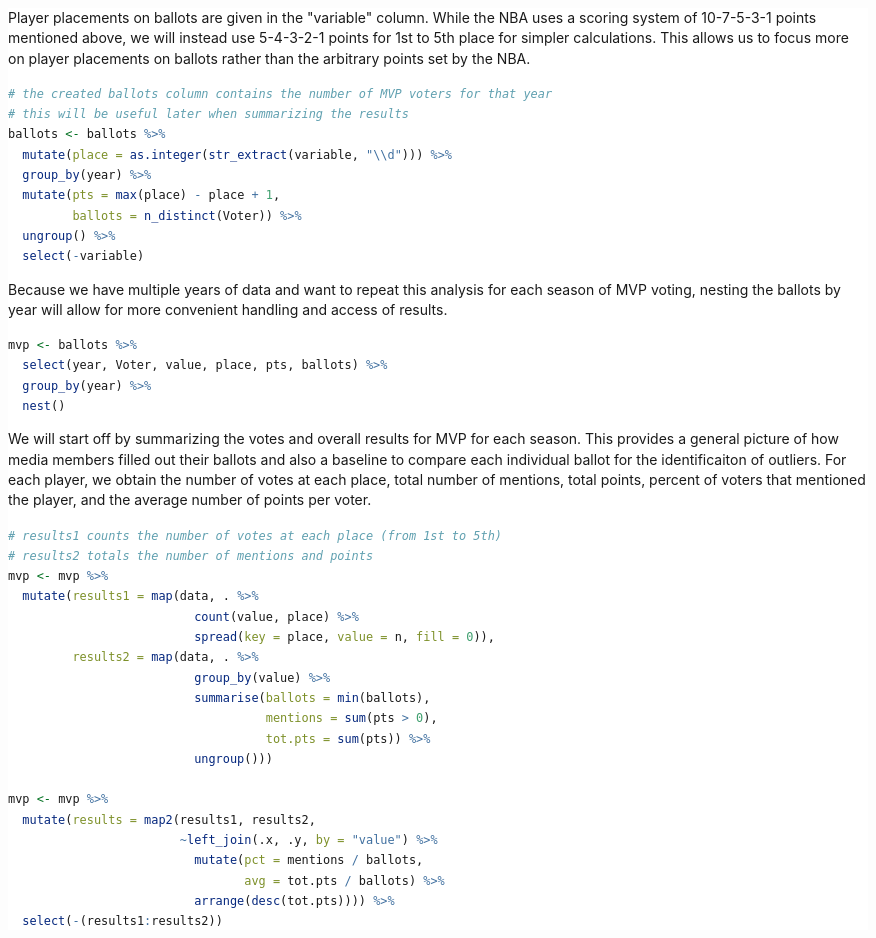 Player placements on ballots are given in the "variable" column. While the NBA uses a scoring system of 10-7-5-3-1 points mentioned above, we will instead use 5-4-3-2-1 points for 1st to 5th place for simpler calculations. This allows us to focus more on player placements on ballots rather than the arbitrary points set by the NBA.


``` r
# the created ballots column contains the number of MVP voters for that year
# this will be useful later when summarizing the results
ballots <- ballots %>%
  mutate(place = as.integer(str_extract(variable, "\\d"))) %>%
  group_by(year) %>%
  mutate(pts = max(place) - place + 1,
         ballots = n_distinct(Voter)) %>%
  ungroup() %>%
  select(-variable)
```

Because we have multiple years of data and want to repeat this analysis for each season of MVP voting, nesting the ballots by year will allow for more convenient handling and access of results.


``` r
mvp <- ballots %>%
  select(year, Voter, value, place, pts, ballots) %>%
  group_by(year) %>%
  nest()
```

We will start off by summarizing the votes and overall results for MVP for each season. This provides a general picture of how media members filled out their ballots and also a baseline to compare each individual ballot for the identificaiton of outliers. For each player, we obtain the number of votes at each place, total number of mentions, total points, percent of voters that mentioned the player, and the average number of points per voter.


``` r
# results1 counts the number of votes at each place (from 1st to 5th)
# results2 totals the number of mentions and points
mvp <- mvp %>%
  mutate(results1 = map(data, . %>%
                          count(value, place) %>%
                          spread(key = place, value = n, fill = 0)),
         results2 = map(data, . %>%
                          group_by(value) %>%
                          summarise(ballots = min(ballots),
                                    mentions = sum(pts > 0),
                                    tot.pts = sum(pts)) %>%
                          ungroup()))

mvp <- mvp %>%
  mutate(results = map2(results1, results2,
                        ~left_join(.x, .y, by = "value") %>%
                          mutate(pct = mentions / ballots,
                                 avg = tot.pts / ballots) %>%
                          arrange(desc(tot.pts)))) %>%
  select(-(results1:results2))
```
